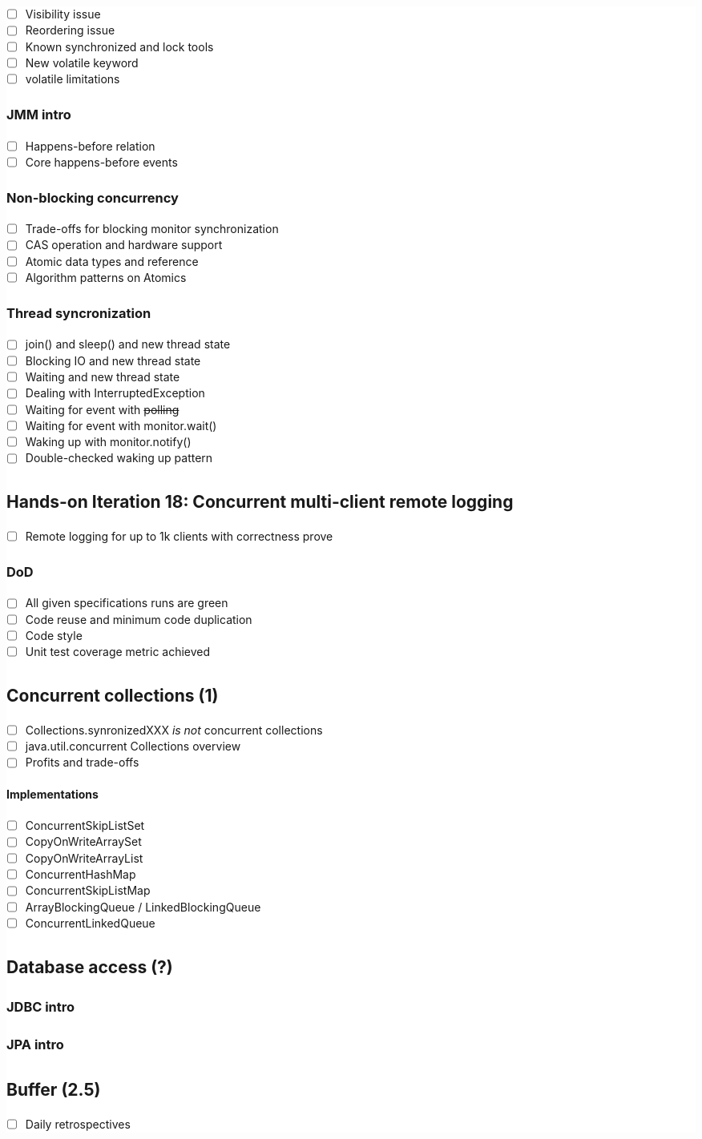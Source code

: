 - [ ] Visibility issue
- [ ] Reordering issue
- [ ] Known synchronized and lock tools
- [ ] New volatile keyword
- [ ] volatile limitations
### JMM intro
- [ ] Happens-before relation
- [ ] Core happens-before events
### Non-blocking concurrency
- [ ] Trade-offs for blocking monitor synchronization
- [ ] CAS operation and hardware support
- [ ] Atomic data types and reference
- [ ] Algorithm patterns on Atomics
### Thread syncronization
- [ ] join() and sleep() and new thread state
- [ ] Blocking IO and new thread state
- [ ] Waiting and new thread state
- [ ] Dealing with InterruptedException
- [ ] Waiting for event with ~~polling~~
- [ ] Waiting for event with monitor.wait()
- [ ] Waking up with monitor.notify()
- [ ] Double-checked waking up pattern

## Hands-on Iteration 18: Concurrent multi-client remote logging
- [ ] Remote logging for up to 1k clients with correctness prove
### DoD
- [ ] All given specifications runs are green
- [ ] Code reuse and minimum code duplication
- [ ] Code style
- [ ] Unit test coverage metric achieved

## Concurrent collections (1)
- [ ] Collections.synronizedXXX _is not_ concurrent collections
- [ ] java.util.concurrent Collections overview
- [ ] Profits and trade-offs
#### Implementations
- [ ] ConcurrentSkipListSet
- [ ] CopyOnWriteArraySet
- [ ] CopyOnWriteArrayList
- [ ] ConcurrentHashMap
- [ ] ConcurrentSkipListMap
- [ ] ArrayBlockingQueue / LinkedBlockingQueue
- [ ] ConcurrentLinkedQueue

## Database access (?)
### JDBC intro
### JPA intro

## Buffer (2.5)
- [ ] Daily retrospectives
